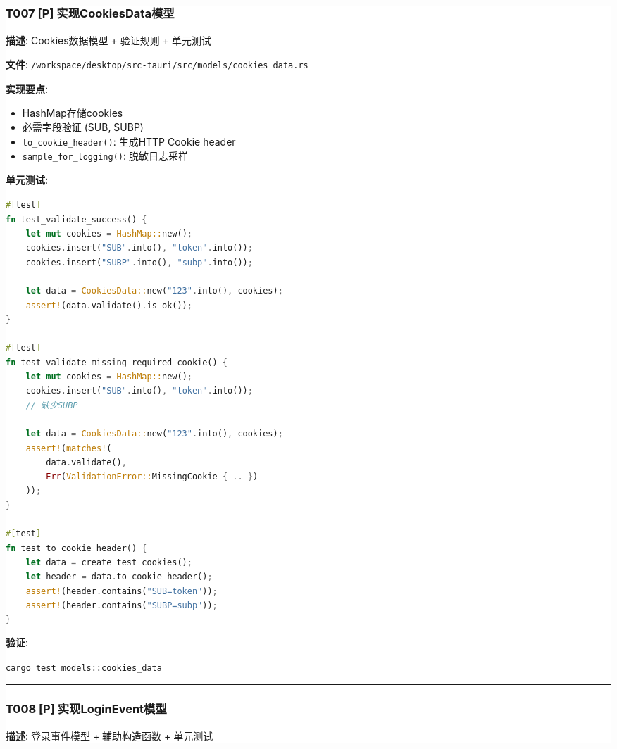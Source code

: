 
### T007 [P] 实现CookiesData模型
**描述**: Cookies数据模型 + 验证规则 + 单元测试

**文件**: `/workspace/desktop/src-tauri/src/models/cookies_data.rs`

**实现要点**:
- HashMap存储cookies
- 必需字段验证 (SUB, SUBP)
- `to_cookie_header()`: 生成HTTP Cookie header
- `sample_for_logging()`: 脱敏日志采样

**单元测试**:
```rust
#[test]
fn test_validate_success() {
    let mut cookies = HashMap::new();
    cookies.insert("SUB".into(), "token".into());
    cookies.insert("SUBP".into(), "subp".into());

    let data = CookiesData::new("123".into(), cookies);
    assert!(data.validate().is_ok());
}

#[test]
fn test_validate_missing_required_cookie() {
    let mut cookies = HashMap::new();
    cookies.insert("SUB".into(), "token".into());
    // 缺少SUBP

    let data = CookiesData::new("123".into(), cookies);
    assert!(matches!(
        data.validate(),
        Err(ValidationError::MissingCookie { .. })
    ));
}

#[test]
fn test_to_cookie_header() {
    let data = create_test_cookies();
    let header = data.to_cookie_header();
    assert!(header.contains("SUB=token"));
    assert!(header.contains("SUBP=subp"));
}
```

**验证**:
```bash
cargo test models::cookies_data
```

---

### T008 [P] 实现LoginEvent模型
**描述**: 登录事件模型 + 辅助构造函数 + 单元测试
